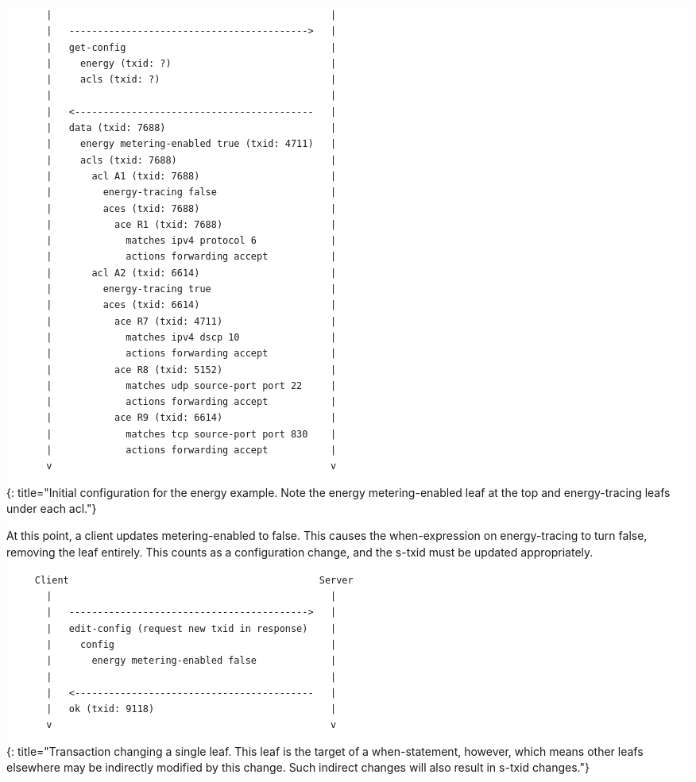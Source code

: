 ~~~
       |                                                 |
       |   ------------------------------------------>   |
       |   get-config                                    |
       |     energy (txid: ?)                            |
       |     acls (txid: ?)                              |
       |                                                 |
       |   <------------------------------------------   |
       |   data (txid: 7688)                             |
       |     energy metering-enabled true (txid: 4711)   |
       |     acls (txid: 7688)                           |
       |       acl A1 (txid: 7688)                       |
       |         energy-tracing false                    |
       |         aces (txid: 7688)                       |
       |           ace R1 (txid: 7688)                   |
       |             matches ipv4 protocol 6             |
       |             actions forwarding accept           |
       |       acl A2 (txid: 6614)                       |
       |         energy-tracing true                     |
       |         aces (txid: 6614)                       |
       |           ace R7 (txid: 4711)                   |
       |             matches ipv4 dscp 10                |
       |             actions forwarding accept           |
       |           ace R8 (txid: 5152)                   |
       |             matches udp source-port port 22     |
       |             actions forwarding accept           |
       |           ace R9 (txid: 6614)                   |
       |             matches tcp source-port port 830    |
       |             actions forwarding accept           |
       v                                                 v
~~~
{: title="Initial configuration for the energy example.  Note the
energy metering-enabled leaf at the top and energy-tracing leafs
under each acl."}

At this point, a client updates metering-enabled to false.  This causes
the when-expression on energy-tracing to turn false, removing the leaf
entirely.  This counts as a configuration change, and the s-txid must
be updated appropriately.

~~~ call-flow
     Client                                            Server
       |                                                 |
       |   ------------------------------------------>   |
       |   edit-config (request new txid in response)    |
       |     config                                      |
       |       energy metering-enabled false             |
       |                                                 |
       |   <------------------------------------------   |
       |   ok (txid: 9118)                               |
       v                                                 v
~~~
{: title="Transaction changing a single leaf.  This leaf is the target
of a when-statement, however, which means other leafs elsewhere may
be indirectly modified by this change.  Such indirect changes will also
result in s-txid changes."}
